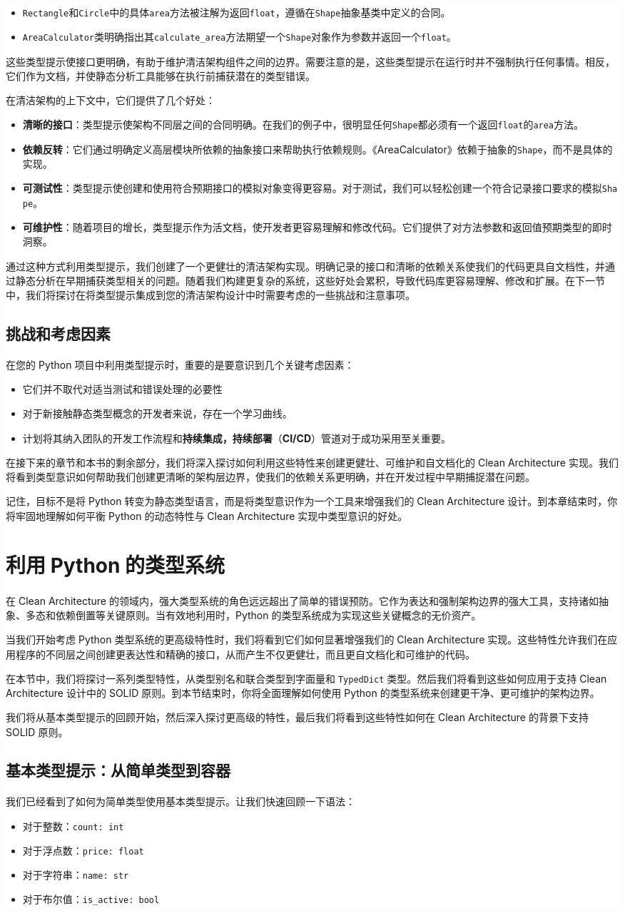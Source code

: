 +   `Rectangle`和`Circle`中的具体`area`方法被注解为返回`float`，遵循在`Shape`抽象基类中定义的合同。

+   `AreaCalculator`类明确指出其`calculate_area`方法期望一个`Shape`对象作为参数并返回一个`float`。

这些类型提示使接口更明确，有助于维护清洁架构组件之间的边界。需要注意的是，这些类型提示在运行时并不强制执行任何事情。相反，它们作为文档，并使静态分析工具能够在执行前捕获潜在的类型错误。

在清洁架构的上下文中，它们提供了几个好处：

+   **清晰的接口**：类型提示使架构不同层之间的合同明确。在我们的例子中，很明显任何`Shape`都必须有一个返回`float`的`area`方法。

+   **依赖反转**：它们通过明确定义高层模块所依赖的抽象接口来帮助执行依赖规则。《AreaCalculator》依赖于抽象的`Shape`，而不是具体的实现。

+   **可测试性**：类型提示使创建和使用符合预期接口的模拟对象变得更容易。对于测试，我们可以轻松创建一个符合记录接口要求的模拟`Shape`。

+   **可维护性**：随着项目的增长，类型提示作为活文档，使开发者更容易理解和修改代码。它们提供了对方法参数和返回值预期类型的即时洞察。

通过这种方式利用类型提示，我们创建了一个更健壮的清洁架构实现。明确记录的接口和清晰的依赖关系使我们的代码更具自文档性，并通过静态分析在早期捕获类型相关的问题。随着我们构建更复杂的系统，这些好处会累积，导致代码库更容易理解、修改和扩展。在下一节中，我们将探讨在将类型提示集成到您的清洁架构设计中时需要考虑的一些挑战和注意事项。

## 挑战和考虑因素

在您的 Python 项目中利用类型提示时，重要的是要意识到几个关键考虑因素：

+   它们并不取代对适当测试和错误处理的必要性

+   对于新接触静态类型概念的开发者来说，存在一个学习曲线。

+   计划将其纳入团队的开发工作流程和**持续集成，持续部署**（**CI/CD**）管道对于成功采用至关重要。

在接下来的章节和本书的剩余部分，我们将深入探讨如何利用这些特性来创建更健壮、可维护和自文档化的 Clean Architecture 实现。我们将看到类型意识如何帮助我们创建更清晰的架构层边界，使我们的依赖关系更明确，并在开发过程中早期捕捉潜在问题。

记住，目标不是将 Python 转变为静态类型语言，而是将类型意识作为一个工具来增强我们的 Clean Architecture 设计。到本章结束时，你将牢固地理解如何平衡 Python 的动态特性与 Clean Architecture 实现中类型意识的好处。

# 利用 Python 的类型系统

在 Clean Architecture 的领域内，强大类型系统的角色远远超出了简单的错误预防。它作为表达和强制架构边界的强大工具，支持诸如抽象、多态和依赖倒置等关键原则。当有效地利用时，Python 的类型系统成为实现这些关键概念的无价资产。

当我们开始考虑 Python 类型系统的更高级特性时，我们将看到它们如何显著增强我们的 Clean Architecture 实现。这些特性允许我们在应用程序的不同层之间创建更表达性和精确的接口，从而产生不仅更健壮，而且更自文档化和可维护的代码。

在本节中，我们将探讨一系列类型特性，从类型别名和联合类型到字面量和 `TypedDict` 类型。然后我们将看到这些如何应用于支持 Clean Architecture 设计中的 SOLID 原则。到本节结束时，你将全面理解如何使用 Python 的类型系统来创建更干净、更可维护的架构边界。

我们将从基本类型提示的回顾开始，然后深入探讨更高级的特性，最后我们将看到这些特性如何在 Clean Architecture 的背景下支持 SOLID 原则。

## 基本类型提示：从简单类型到容器

我们已经看到了如何为简单类型使用基本类型提示。让我们快速回顾一下语法：

+   对于整数：`count: int`

+   对于浮点数：`price: float`

+   对于字符串：`name: str`

+   对于布尔值：`is_active: bool`
